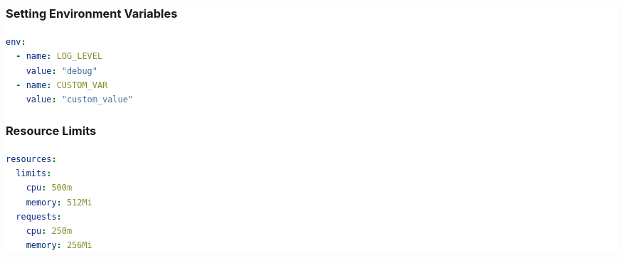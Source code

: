 ### Setting Environment Variables

```yaml
env:
  - name: LOG_LEVEL
    value: "debug"
  - name: CUSTOM_VAR
    value: "custom_value"
```

### Resource Limits

```yaml
resources:
  limits:
    cpu: 500m
    memory: 512Mi
  requests:
    cpu: 250m
    memory: 256Mi
```
